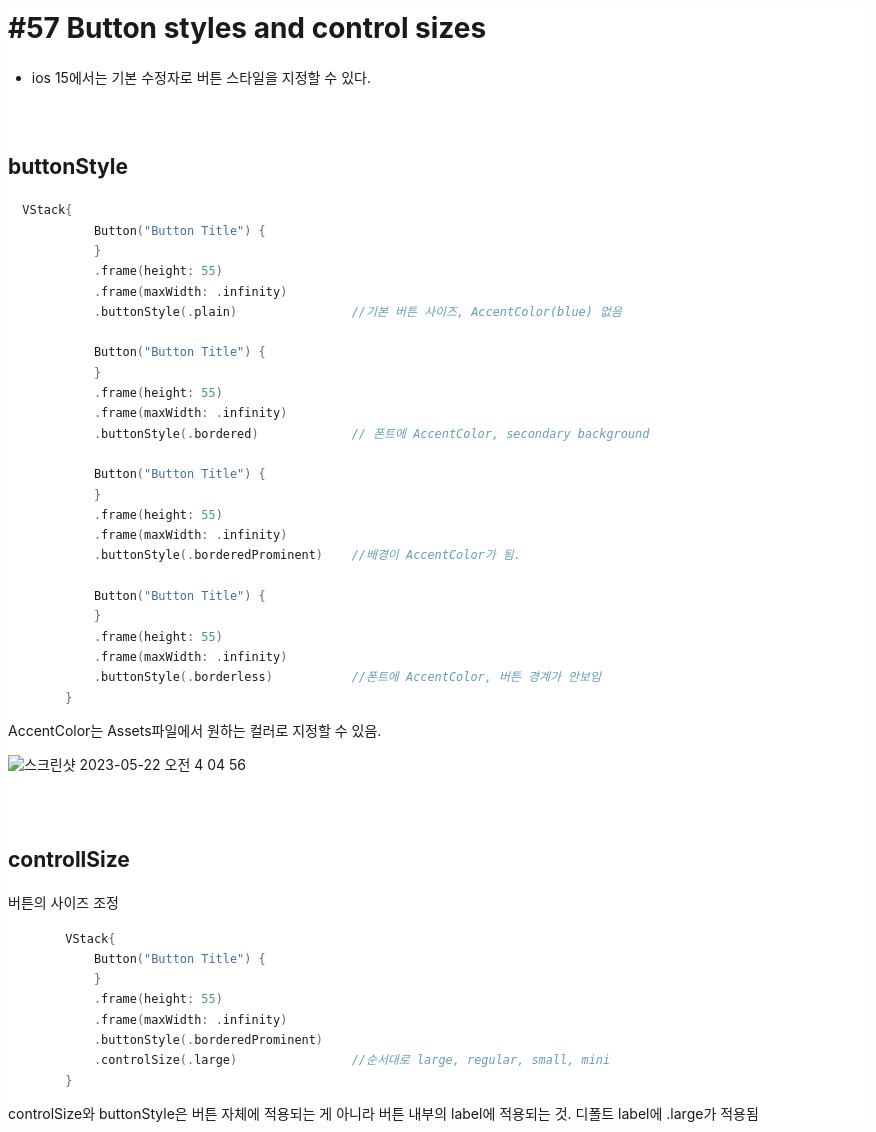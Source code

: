 # **#57 Button styles and control sizes**
- ios 15에서는 기본 수정자로 버튼 스타일을 지정할 수 있다. 

<br>

## **buttonStyle**


```swift
  VStack{
            Button("Button Title") {
            }
            .frame(height: 55)
            .frame(maxWidth: .infinity)
            .buttonStyle(.plain)                //기본 버튼 사이즈, AccentColor(blue) 없음
            
            Button("Button Title") {
            }
            .frame(height: 55)
            .frame(maxWidth: .infinity)
            .buttonStyle(.bordered)             // 폰트에 AccentColor, secondary background
            
            Button("Button Title") {
            }
            .frame(height: 55)
            .frame(maxWidth: .infinity)
            .buttonStyle(.borderedProminent)    //배경이 AccentColor가 됨.
            
            Button("Button Title") {  
            }
            .frame(height: 55)
            .frame(maxWidth: .infinity)
            .buttonStyle(.borderless)           //폰트에 AccentColor, 버튼 경계가 안보임
        }
```
AccentColor는 Assets파일에서 원하는 컬러로 지정할 수 있음. 


<img width="731" alt="스크린샷 2023-05-22 오전 4 04 56" src="https://github.com/yongbeomkwak/SwiftUI-Study/assets/87987002/d4ec460d-c38d-4811-999e-ff0c1c507a80">

<br>
<br>
<br>

## **controllSize**
버튼의 사이즈 조정
```swift
        VStack{
            Button("Button Title") {
            }
            .frame(height: 55)
            .frame(maxWidth: .infinity)
            .buttonStyle(.borderedProminent)
            .controlSize(.large)                //순서대로 large, regular, small, mini
        }
```
controlSize와 buttonStyle은 버튼 자체에 적용되는 게 아니라 버튼 내부의 label에 적용되는 것. 디폴트 label에 .large가 적용됨
